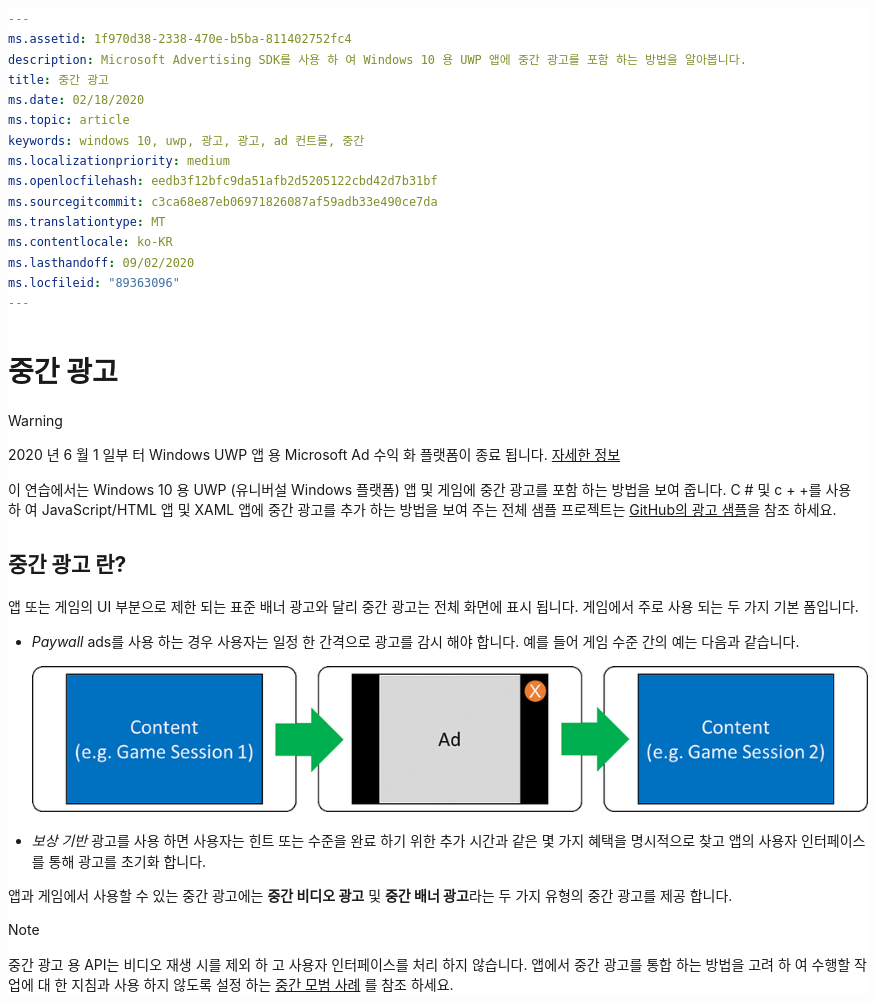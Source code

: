 ```yaml
---
ms.assetid: 1f970d38-2338-470e-b5ba-811402752fc4
description: Microsoft Advertising SDK를 사용 하 여 Windows 10 용 UWP 앱에 중간 광고를 포함 하는 방법을 알아봅니다.
title: 중간 광고
ms.date: 02/18/2020
ms.topic: article
keywords: windows 10, uwp, 광고, 광고, ad 컨트롤, 중간
ms.localizationpriority: medium
ms.openlocfilehash: eedb3f12bfc9da51afb2d5205122cbd42d7b31bf
ms.sourcegitcommit: c3ca68e87eb06971826087af59adb33e490ce7da
ms.translationtype: MT
ms.contentlocale: ko-KR
ms.lasthandoff: 09/02/2020
ms.locfileid: "89363096"
---
```

# <a name="interstitial-ads"></a>중간 광고

>[!WARNING]
> 2020 년 6 월 1 일부 터 Windows UWP 앱 용 Microsoft Ad 수익 화 플랫폼이 종료 됩니다. [자세한 정보](https://social.msdn.microsoft.com/Forums/windowsapps/en-US/db8d44cb-1381-47f7-94d3-c6ded3fea36f/microsoft-ad-monetization-platform-shutting-down-june-1st?forum=aiamgr)

이 연습에서는 Windows 10 용 UWP (유니버설 Windows 플랫폼) 앱 및 게임에 중간 광고를 포함 하는 방법을 보여 줍니다. C # 및 c + +를 사용 하 여 JavaScript/HTML 앱 및 XAML 앱에 중간 광고를 추가 하는 방법을 보여 주는 전체 샘플 프로젝트는 [GitHub의 광고 샘플](https://github.com/Microsoft/Windows-universal-samples/tree/master/Samples/Advertising)을 참조 하세요.

<span id="whatareinterstitialads10"/>

## <a name="what-are-interstitial-ads"></a>중간 광고 란?

앱 또는 게임의 UI 부분으로 제한 되는 표준 배너 광고와 달리 중간 광고는 전체 화면에 표시 됩니다. 게임에서 주로 사용 되는 두 가지 기본 폼입니다.

* *Paywall* ads를 사용 하는 경우 사용자는 일정 한 간격으로 광고를 감시 해야 합니다. 예를 들어 게임 수준 간의 예는 다음과 같습니다.

    ![whatisaninterstitial](images/13-ed0a333b-0fc8-4ca9-a4c8-11e8b4392831.png)

* *보상 기반* 광고를 사용 하면 사용자는 힌트 또는 수준을 완료 하기 위한 추가 시간과 같은 몇 가지 혜택을 명시적으로 찾고 앱의 사용자 인터페이스를 통해 광고를 초기화 합니다.

앱과 게임에서 사용할 수 있는 중간 광고에는 **중간 비디오 광고** 및 **중간 배너 광고**라는 두 가지 유형의 중간 광고를 제공 합니다.

> [!NOTE]
> 중간 광고 용 API는 비디오 재생 시를 제외 하 고 사용자 인터페이스를 처리 하지 않습니다. 앱에서 중간 광고를 통합 하는 방법을 고려 하 여 수행할 작업에 대 한 지침과 사용 하지 않도록 설정 하는 [중간 모범 사례](ui-and-user-experience-guidelines.md#interstitialbestpractices10) 를 참조 하세요.
